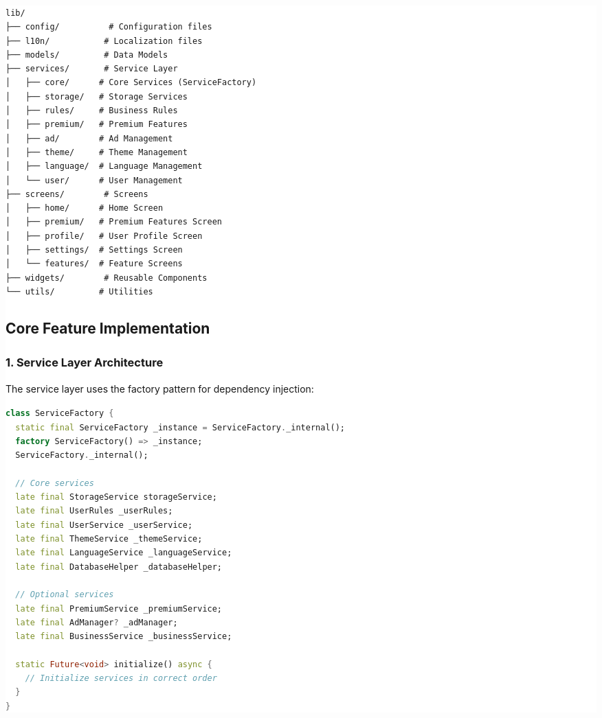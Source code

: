 ```
lib/
├── config/          # Configuration files
├── l10n/           # Localization files
├── models/         # Data Models
├── services/       # Service Layer
│   ├── core/      # Core Services (ServiceFactory)
│   ├── storage/   # Storage Services
│   ├── rules/     # Business Rules
│   ├── premium/   # Premium Features
│   ├── ad/        # Ad Management
│   ├── theme/     # Theme Management
│   ├── language/  # Language Management
│   └── user/      # User Management
├── screens/        # Screens
│   ├── home/      # Home Screen
│   ├── premium/   # Premium Features Screen
│   ├── profile/   # User Profile Screen
│   ├── settings/  # Settings Screen
│   └── features/  # Feature Screens
├── widgets/        # Reusable Components
└── utils/         # Utilities
```

## Core Feature Implementation

### 1. Service Layer Architecture

The service layer uses the factory pattern for dependency injection:

```dart
class ServiceFactory {
  static final ServiceFactory _instance = ServiceFactory._internal();
  factory ServiceFactory() => _instance;
  ServiceFactory._internal();

  // Core services
  late final StorageService storageService;
  late final UserRules _userRules;
  late final UserService _userService;
  late final ThemeService _themeService;
  late final LanguageService _languageService;
  late final DatabaseHelper _databaseHelper;

  // Optional services
  late final PremiumService _premiumService;
  late final AdManager? _adManager;
  late final BusinessService _businessService;

  static Future<void> initialize() async {
    // Initialize services in correct order
  }
}
```
